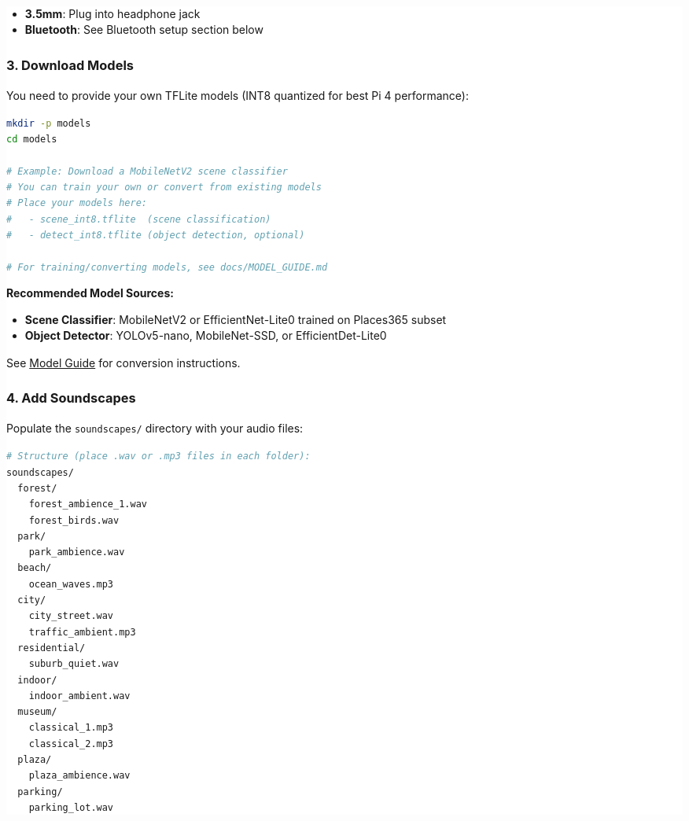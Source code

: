- **3.5mm**: Plug into headphone jack
- **Bluetooth**: See Bluetooth setup section below

### 3. Download Models

You need to provide your own TFLite models (INT8 quantized for best Pi 4 performance):

```bash
mkdir -p models
cd models

# Example: Download a MobileNetV2 scene classifier
# You can train your own or convert from existing models
# Place your models here:
#   - scene_int8.tflite  (scene classification)
#   - detect_int8.tflite (object detection, optional)

# For training/converting models, see docs/MODEL_GUIDE.md
```

**Recommended Model Sources:**
- **Scene Classifier**: MobileNetV2 or EfficientNet-Lite0 trained on Places365 subset
- **Object Detector**: YOLOv5-nano, MobileNet-SSD, or EfficientDet-Lite0

See [Model Guide](docs/MODEL_GUIDE.md) for conversion instructions.

### 4. Add Soundscapes

Populate the `soundscapes/` directory with your audio files:

```bash
# Structure (place .wav or .mp3 files in each folder):
soundscapes/
  forest/
    forest_ambience_1.wav
    forest_birds.wav
  park/
    park_ambience.wav
  beach/
    ocean_waves.mp3
  city/
    city_street.wav
    traffic_ambient.mp3
  residential/
    suburb_quiet.wav
  indoor/
    indoor_ambient.wav
  museum/
    classical_1.mp3
    classical_2.mp3
  plaza/
    plaza_ambience.wav
  parking/
    parking_lot.wav
```
